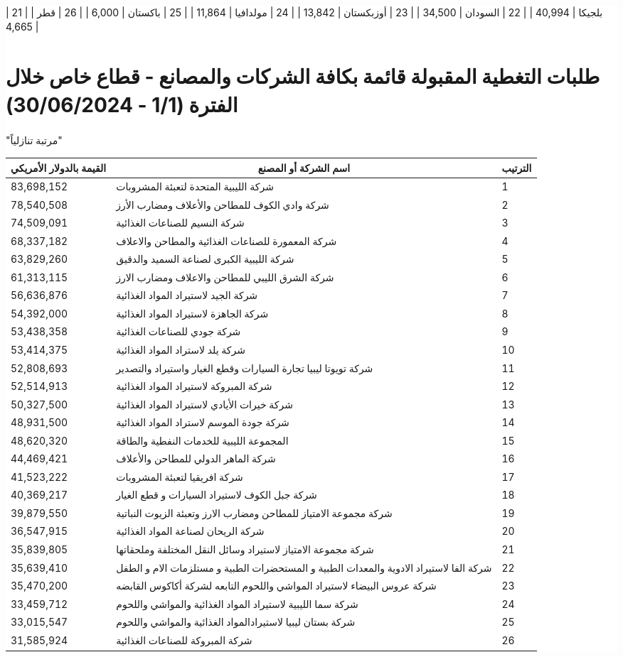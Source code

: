 | 21      | بلجيكا                      | 40,994                   |
| 22      | السودان                     | 34,500                   |
| 23      | أوزبكستان                   | 13,842                   |
| 24      | مولدافيا                    | 11,864                   |
| 25      | باكستان                     | 6,000                    |
| 26      | قطر                         | 4,665                    |

# طلبات التغطية المقبولة قائمة بكافة الشركات والمصانع - قطاع خاص خلال الفترة (1/1 - 30/06/2024)

"مرتبة تنازلياً"

| القيمة بالدولار الأمريكي | اسم الشركة أو المصنع                                                                                    | الترتيب |
| ------------------------ | ------------------------------------------------------------------------------------------------------- | ------- |
| 83,698,152               | شركة الليبية المتحدة لتعبئة المشروبات                                                                   | 1       |
| 78,540,508               | شركة وادي الكوف للمطاحن والأعلاف ومضارب الأرز                                                           | 2       |
| 74,509,091               | شركة النسيم للصناعات الغذائية                                                                           | 3       |
| 68,337,182               | شركة المعمورة للصناعات الغذائية والمطاحن والاعلاف                                                       | 4       |
| 63,829,260               | شركة الليبية الكبرى لصناعة السميد والدقيق                                                               | 5       |
| 61,313,115               | شركة الشرق الليبي للمطاحن والاعلاف ومضارب الارز                                                         | 6       |
| 56,636,876               | شركة الجيد لاستيراد المواد الغذائية                                                                     | 7       |
| 54,392,000               | شركة الجاهزة لاستيراد المواد الغذائية                                                                   | 8       |
| 53,438,358               | شركة جودي للصناعات الغذائية                                                                             | 9       |
| 53,414,375               | شركة يلد لاستراد المواد الغذائية                                                                        | 10      |
| 52,808,693               | شركة تويوتا ليبيا تجارة السيارات وقطع الغيار واستيراد والتصدير                                          | 11      |
| 52,514,913               | شركة المبروكة لاستيراد المواد الغذائية                                                                  | 12      |
| 50,327,500               | شركة خيرات الأيادي لاستيراد المواد الغذائية                                                             | 13      |
| 48,931,500               | شركة جودة الموسم لاستراد المواد الغذائية                                                                | 14      |
| 48,620,320               | المجموعة الليبية للخدمات النفطية والطاقة                                                                | 15      |
| 44,469,421               | شركة الماهر الدولي للمطاحن والأعلاف                                                                     | 16      |
| 41,523,222               | شركة افريقيا لتعبئة المشروبات                                                                           | 17      |
| 40,369,217               | شركة جبل الكوف لاستيراد السيارات و قطع الغيار                                                           | 18      |
| 39,879,550               | شركة مجموعة الامتياز للمطاحن ومضارب الارز وتعبئة الزيوت النباتية                                        | 19      |
| 36,547,915               | شركة الريحان لصناعة المواد الغذائية                                                                     | 20      |
| 35,839,805               | شركة مجموعة الامتياز لاستيراد وسائل النقل المختلفة وملحقاتها                                            | 21      |
| 35,639,410               | شركة الفا لاستيراد الادوية والمعدات الطبية و المستحضرات الطبية و مستلزمات الام و الطفل                  | 22      |
| 35,470,200               | شركة عروس البيضاء لاستيراد المواشي واللحوم التابعه لشركة أكاكوس القابضه                                 | 23      |
| 33,459,712               | شركة سما الليبية لاستيراد المواد الغذائية والمواشي واللحوم                                              | 24      |
| 33,015,547               | شركة بستان ليبيا لاستيرادالمواد الغذائية والمواشي واللحوم                                               | 25      |
| 31,585,924               | شركة المبروكة للصناعات الغذائية                                                                         | 26      |